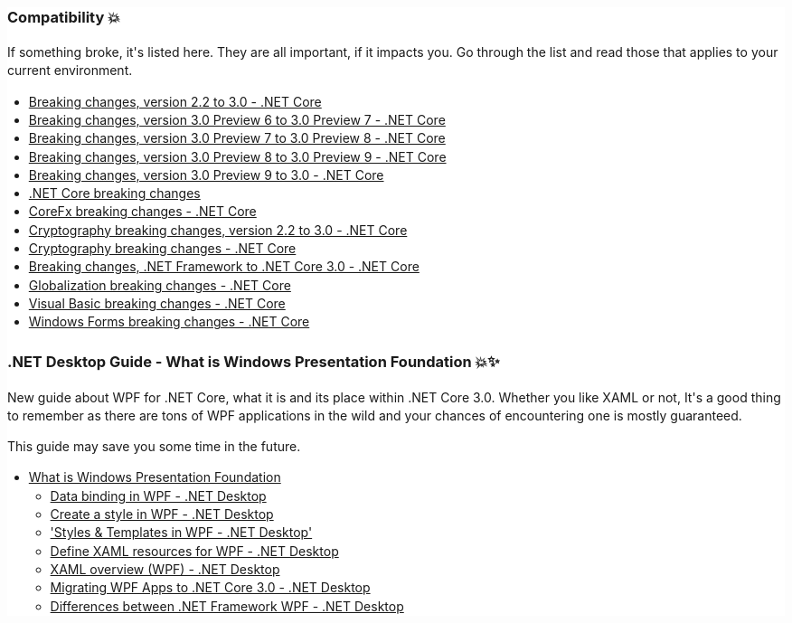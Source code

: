### Compatibility 💥

If something broke, it's listed here. They are all important, if it impacts you. Go through the list and read those that applies to your current environment.

* [Breaking changes, version 2.2 to 3.0 - .NET Core](https://docs.microsoft.com/dotnet/core/compatibility/2.2-3.0?wt.mc_id=)
* [Breaking changes, version 3.0 Preview 6 to 3.0 Preview 7 - .NET Core](https://docs.microsoft.com/dotnet/core/compatibility/3.0.6-3.0.7?wt.mc_id=)
* [Breaking changes, version 3.0 Preview 7 to 3.0 Preview 8 - .NET Core](https://docs.microsoft.com/dotnet/core/compatibility/3.0.7-3.0.8?wt.mc_id=)
* [Breaking changes, version 3.0 Preview 8 to 3.0 Preview 9 - .NET Core](https://docs.microsoft.com/dotnet/core/compatibility/3.0.8-3.0.9?wt.mc_id=)
* [Breaking changes, version 3.0 Preview 9 to 3.0 - .NET Core](https://docs.microsoft.com/dotnet/core/compatibility/3.0.9-3.0?wt.mc_id=)
* [.NET Core breaking changes](https://docs.microsoft.com/dotnet/core/compatibility/breaking-changes?wt.mc_id=)
* [CoreFx breaking changes - .NET Core](https://docs.microsoft.com/dotnet/core/compatibility/corefx?wt.mc_id=)
* [Cryptography breaking changes, version 2.2 to 3.0 - .NET Core](https://docs.microsoft.com/dotnet/core/compatibility/crypto?wt.mc_id=)
* [Cryptography breaking changes - .NET Core](https://docs.microsoft.com/dotnet/core/compatibility/cryptography?wt.mc_id=)
* [Breaking changes, .NET Framework to .NET Core 3.0 - .NET Core](https://docs.microsoft.com/dotnet/core/compatibility/framework-core?wt.mc_id=)
* [Globalization breaking changes - .NET Core](https://docs.microsoft.com/dotnet/core/compatibility/globalization?wt.mc_id=)
* [Visual Basic breaking changes - .NET Core](https://docs.microsoft.com/dotnet/core/compatibility/visualbasic?wt.mc_id=)
* [Windows Forms breaking changes - .NET Core](https://docs.microsoft.com/dotnet/core/compatibility/winforms?wt.mc_id=)

### .NET Desktop Guide - What is Windows Presentation Foundation 💥✨

New guide about WPF for .NET Core, what it is and its place within .NET Core 3.0. Whether you like XAML or not, It's a good thing to remember as there are tons of WPF applications in the wild and your chances of encountering one is mostly guaranteed.

This guide may save you some time in the future.

* [What is Windows Presentation Foundation](https://docs.microsoft.com/dotnet/desktop-wpf/overview/index?wt.mc_id=)
  - [Data binding in WPF - .NET Desktop](https://docs.microsoft.com/dotnet/desktop-wpf/data/data-binding-overview?wt.mc_id=)
  - [Create a style in WPF - .NET Desktop](https://docs.microsoft.com/dotnet/desktop-wpf/fundamentals/styles-templates-create-apply-style?wt.mc_id=)
  - ['Styles & Templates in WPF - .NET Desktop'](https://docs.microsoft.com/dotnet/desktop-wpf/fundamentals/styles-templates-overview?wt.mc_id=)
  - [Define XAML resources for WPF - .NET Desktop](https://docs.microsoft.com/dotnet/desktop-wpf/fundamentals/xaml-resources-define?wt.mc_id=)
  - [XAML overview (WPF) - .NET Desktop](https://docs.microsoft.com/dotnet/desktop-wpf/fundamentals/xaml?wt.mc_id=)
  - [Migrating WPF Apps to .NET Core 3.0 - .NET Desktop](https://docs.microsoft.com/dotnet/desktop-wpf/migration/convert-project-from-net-framework?wt.mc_id=)
  - [Differences between .NET Framework WPF - .NET Desktop](https://docs.microsoft.com/dotnet/desktop-wpf/migration/differences-from-net-framework?wt.mc_id=)
